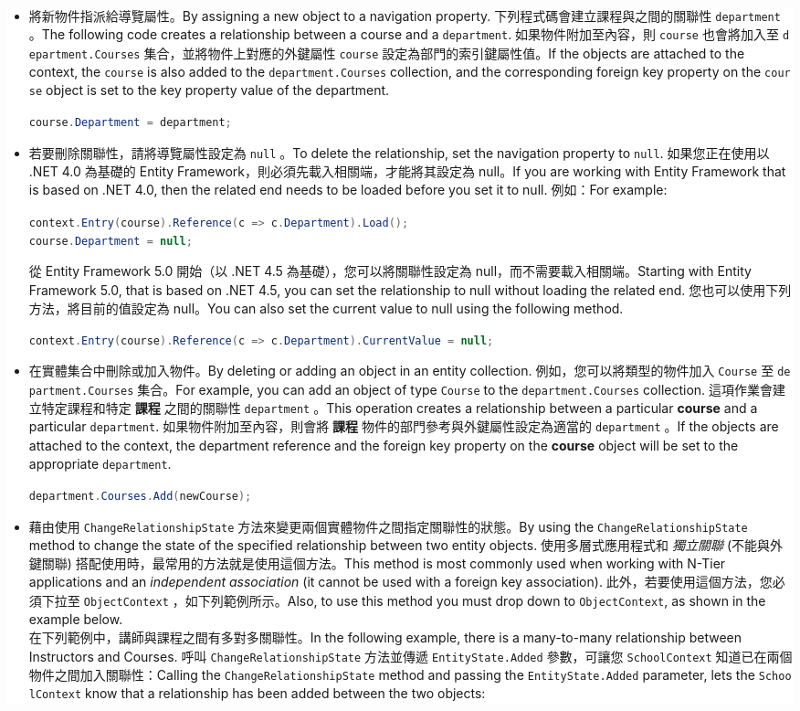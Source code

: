 - <span data-ttu-id="7dcc6-157">將新物件指派給導覽屬性。</span><span class="sxs-lookup"><span data-stu-id="7dcc6-157">By assigning a new object to a navigation property.</span></span> <span data-ttu-id="7dcc6-158">下列程式碼會建立課程與之間的關聯性 `department` 。</span><span class="sxs-lookup"><span data-stu-id="7dcc6-158">The following code creates a relationship between a course and a `department`.</span></span> <span data-ttu-id="7dcc6-159">如果物件附加至內容，則 `course` 也會將加入至 `department.Courses` 集合，並將物件上對應的外鍵屬性 `course` 設定為部門的索引鍵屬性值。</span><span class="sxs-lookup"><span data-stu-id="7dcc6-159">If the objects are attached to the context, the `course` is also added to the `department.Courses` collection, and the corresponding foreign key property on the `course` object is set to the key property value of the department.</span></span>  
  ``` csharp
  course.Department = department;
  ```

- <span data-ttu-id="7dcc6-160">若要刪除關聯性，請將導覽屬性設定為 `null` 。</span><span class="sxs-lookup"><span data-stu-id="7dcc6-160">To delete the relationship, set the navigation property to `null`.</span></span> <span data-ttu-id="7dcc6-161">如果您正在使用以 .NET 4.0 為基礎的 Entity Framework，則必須先載入相關端，才能將其設定為 null。</span><span class="sxs-lookup"><span data-stu-id="7dcc6-161">If you are working with Entity Framework that is based on .NET 4.0, then the related end needs to be loaded before you set it to null.</span></span> <span data-ttu-id="7dcc6-162">例如：</span><span class="sxs-lookup"><span data-stu-id="7dcc6-162">For example:</span></span>   
  ``` csharp
  context.Entry(course).Reference(c => c.Department).Load();
  course.Department = null;
  ```

  <span data-ttu-id="7dcc6-163">從 Entity Framework 5.0 開始（以 .NET 4.5 為基礎），您可以將關聯性設定為 null，而不需要載入相關端。</span><span class="sxs-lookup"><span data-stu-id="7dcc6-163">Starting with Entity Framework 5.0, that is based on .NET 4.5, you can set the relationship to null without loading the related end.</span></span> <span data-ttu-id="7dcc6-164">您也可以使用下列方法，將目前的值設定為 null。</span><span class="sxs-lookup"><span data-stu-id="7dcc6-164">You can also set the current value to null using the following method.</span></span>   
  ``` csharp
  context.Entry(course).Reference(c => c.Department).CurrentValue = null;
  ```

- <span data-ttu-id="7dcc6-165">在實體集合中刪除或加入物件。</span><span class="sxs-lookup"><span data-stu-id="7dcc6-165">By deleting or adding an object in an entity collection.</span></span> <span data-ttu-id="7dcc6-166">例如，您可以將類型的物件加入 `Course` 至 `department.Courses` 集合。</span><span class="sxs-lookup"><span data-stu-id="7dcc6-166">For example, you can add an object of type `Course` to the `department.Courses` collection.</span></span> <span data-ttu-id="7dcc6-167">這項作業會建立特定課程和特定 **課程** 之間的關聯性 `department` 。</span><span class="sxs-lookup"><span data-stu-id="7dcc6-167">This operation creates a relationship between a particular **course** and a particular `department`.</span></span> <span data-ttu-id="7dcc6-168">如果物件附加至內容，則會將 **課程** 物件的部門參考與外鍵屬性設定為適當的 `department` 。</span><span class="sxs-lookup"><span data-stu-id="7dcc6-168">If the objects are attached to the context, the department reference and the foreign key property on the **course** object will be set to the appropriate `department`.</span></span>  
  ``` csharp
  department.Courses.Add(newCourse);
  ```

- <span data-ttu-id="7dcc6-169">藉由使用 `ChangeRelationshipState` 方法來變更兩個實體物件之間指定關聯性的狀態。</span><span class="sxs-lookup"><span data-stu-id="7dcc6-169">By using the `ChangeRelationshipState` method to change the state of the specified relationship between two entity objects.</span></span> <span data-ttu-id="7dcc6-170">使用多層式應用程式和 *獨立關聯* (不能與外鍵關聯) 搭配使用時，最常用的方法就是使用這個方法。</span><span class="sxs-lookup"><span data-stu-id="7dcc6-170">This method is most commonly used when working with N-Tier applications and an *independent association* (it cannot be used with a foreign key association).</span></span> <span data-ttu-id="7dcc6-171">此外，若要使用這個方法，您必須下拉至 `ObjectContext` ，如下列範例所示。</span><span class="sxs-lookup"><span data-stu-id="7dcc6-171">Also, to use this method you must drop down to `ObjectContext`, as shown in the example below.</span></span>  
<span data-ttu-id="7dcc6-172">在下列範例中，講師與課程之間有多對多關聯性。</span><span class="sxs-lookup"><span data-stu-id="7dcc6-172">In the following example, there is a many-to-many relationship between Instructors and Courses.</span></span> <span data-ttu-id="7dcc6-173">呼叫 `ChangeRelationshipState` 方法並傳遞 `EntityState.Added` 參數，可讓您 `SchoolContext` 知道已在兩個物件之間加入關聯性：</span><span class="sxs-lookup"><span data-stu-id="7dcc6-173">Calling the `ChangeRelationshipState` method and passing the `EntityState.Added` parameter, lets the `SchoolContext` know that a relationship has been added between the two objects:</span></span>
  ``` csharp
  ```